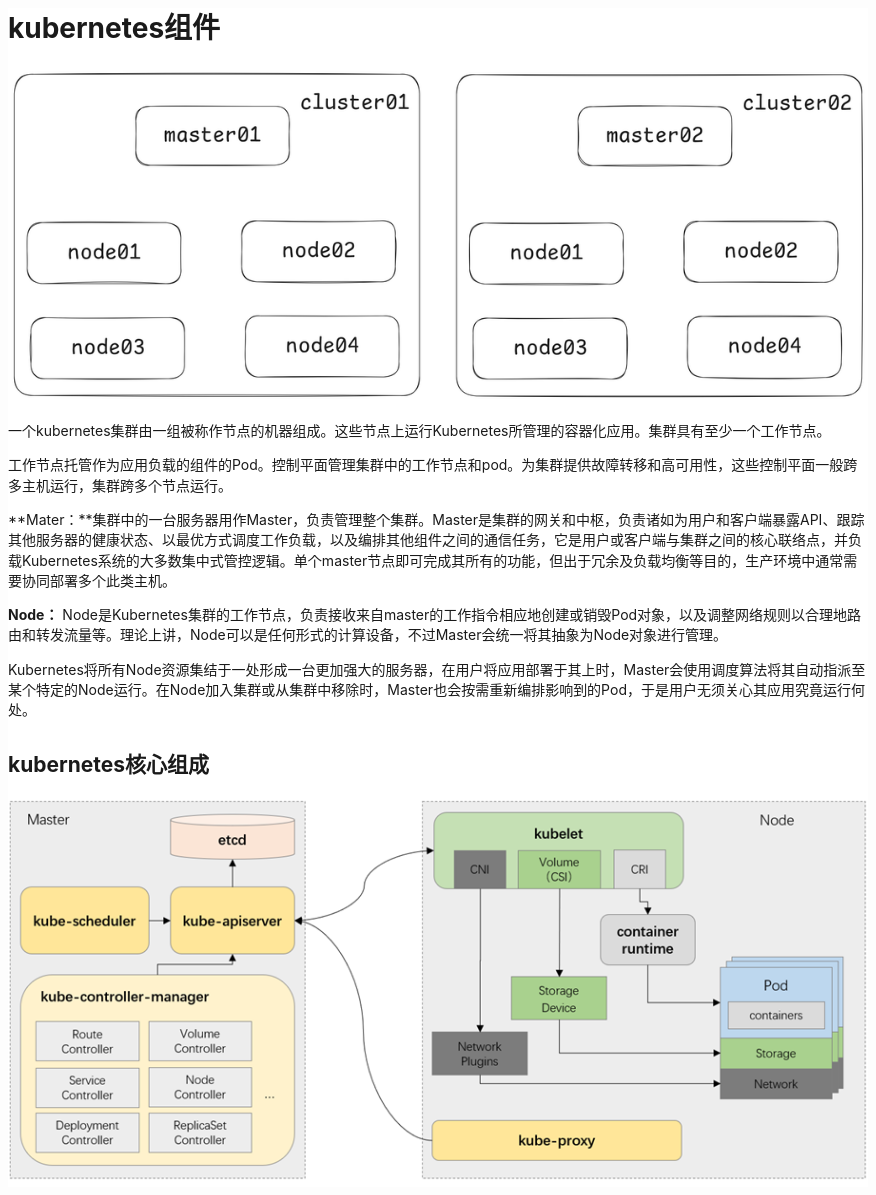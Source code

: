 # kubernetes组件

![image-20240904104334942](01.kubernetes概述/image-20240904104334942.png)

一个kubernetes集群由一组被称作节点的机器组成。这些节点上运行Kubernetes所管理的容器化应用。集群具有至少一个工作节点。

工作节点托管作为应用负载的组件的Pod。控制平面管理集群中的工作节点和pod。为集群提供故障转移和高可用性，这些控制平面一般跨多主机运行，集群跨多个节点运行。

**Mater：**集群中的一台服务器用作Master，负责管理整个集群。Master是集群的网关和中枢，负责诸如为用户和客户端暴露API、跟踪其他服务器的健康状态、以最优方式调度工作负载，以及编排其他组件之间的通信任务，它是用户或客户端与集群之间的核心联络点，并负载Kubernetes系统的大多数集中式管控逻辑。单个master节点即可完成其所有的功能，但出于冗余及负载均衡等目的，生产环境中通常需要协同部署多个此类主机。

**Node：** Node是Kubernetes集群的工作节点，负责接收来自master的工作指令相应地创建或销毁Pod对象，以及调整网络规则以合理地路由和转发流量等。理论上讲，Node可以是任何形式的计算设备，不过Master会统一将其抽象为Node对象进行管理。

Kubernetes将所有Node资源集结于一处形成一台更加强大的服务器，在用户将应用部署于其上时，Master会使用调度算法将其自动指派至某个特定的Node运行。在Node加入集群或从集群中移除时，Master也会按需重新编排影响到的Pod，于是用户无须关心其应用究竟运行何处。

## kubernetes核心组成

![image-20240904104447321](01.kubernetes概述/image-20240904104447321.png)
